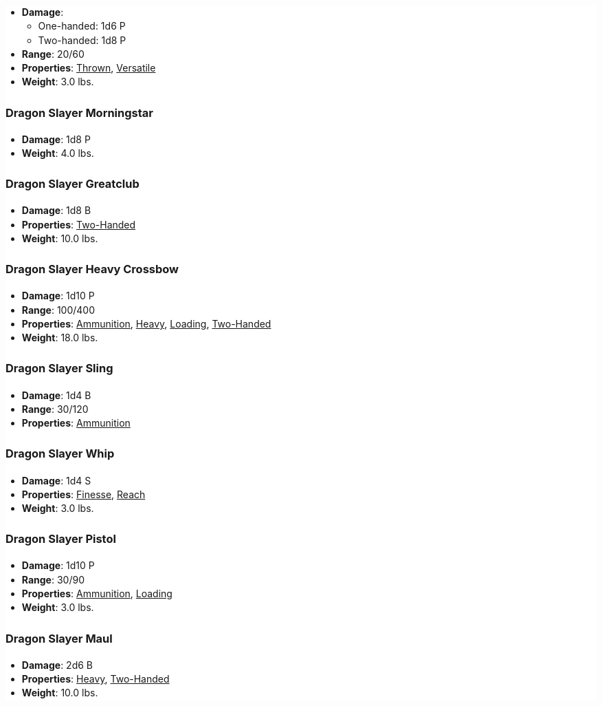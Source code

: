 - **Damage**:
  - One-handed: 1d6 P
  - Two-handed: 1d8 P
- **Range**: 20/60
- **Properties**: [Thrown](3-Mechanics/CLI/rules/item-properties.md#Thrown), [Versatile](3-Mechanics/CLI/rules/item-properties.md#Versatile)
- **Weight**: 3.0 lbs.

### Dragon Slayer Morningstar

- **Damage**: 1d8 P
- **Weight**: 4.0 lbs.

### Dragon Slayer Greatclub

- **Damage**: 1d8 B
- **Properties**: [Two-Handed](3-Mechanics/CLI/rules/item-properties.md#Two-Handed)
- **Weight**: 10.0 lbs.

### Dragon Slayer Heavy Crossbow

- **Damage**: 1d10 P
- **Range**: 100/400
- **Properties**: [Ammunition](3-Mechanics/CLI/rules/item-properties.md#Ammunition), [Heavy](3-Mechanics/CLI/rules/item-properties.md#Heavy), [Loading](3-Mechanics/CLI/rules/item-properties.md#Loading), [Two-Handed](3-Mechanics/CLI/rules/item-properties.md#Two-Handed)
- **Weight**: 18.0 lbs.

### Dragon Slayer Sling

- **Damage**: 1d4 B
- **Range**: 30/120
- **Properties**: [Ammunition](3-Mechanics/CLI/rules/item-properties.md#Ammunition)

### Dragon Slayer Whip

- **Damage**: 1d4 S
- **Properties**: [Finesse](3-Mechanics/CLI/rules/item-properties.md#Finesse), [Reach](3-Mechanics/CLI/rules/item-properties.md#Reach)
- **Weight**: 3.0 lbs.

### Dragon Slayer Pistol

- **Damage**: 1d10 P
- **Range**: 30/90
- **Properties**: [Ammunition](3-Mechanics/CLI/rules/item-properties.md#Ammunition), [Loading](3-Mechanics/CLI/rules/item-properties.md#Loading)
- **Weight**: 3.0 lbs.

### Dragon Slayer Maul

- **Damage**: 2d6 B
- **Properties**: [Heavy](3-Mechanics/CLI/rules/item-properties.md#Heavy), [Two-Handed](3-Mechanics/CLI/rules/item-properties.md#Two-Handed)
- **Weight**: 10.0 lbs.
